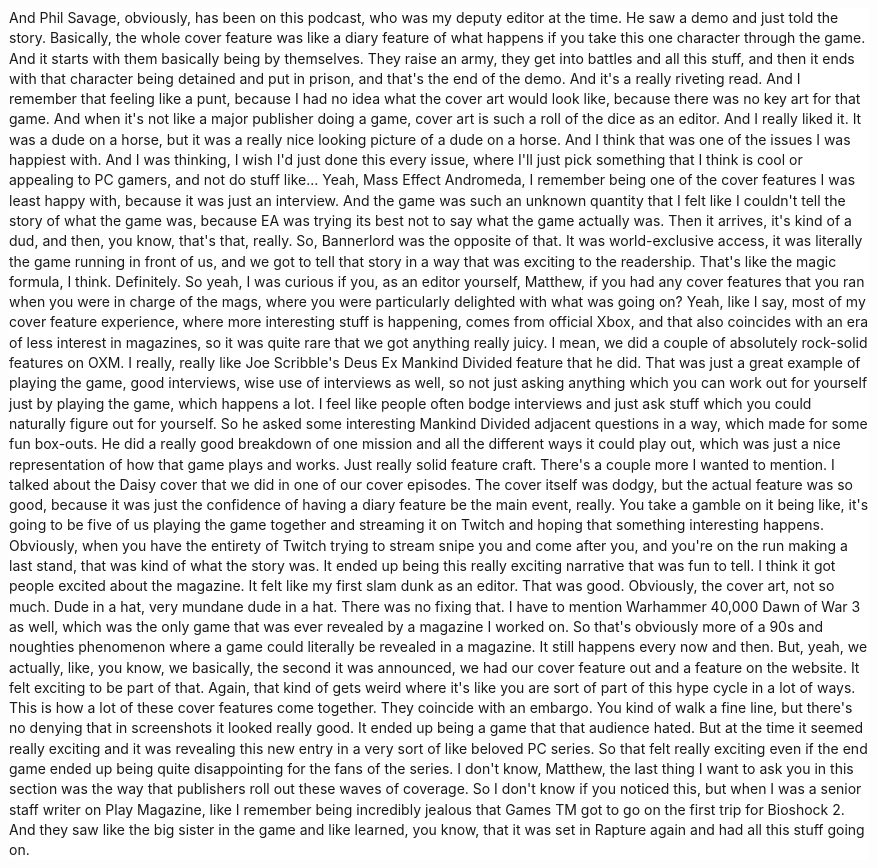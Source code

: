 And Phil Savage, obviously, has been on this podcast, who was my deputy editor at the time. He saw a demo and just told the story. Basically, the whole cover feature was like a diary feature of what happens if you take this one character through the game.
And it starts with them basically being by themselves. They raise an army, they get into battles and all this stuff, and then it ends with that character being detained and put in prison, and that's the end of the demo. And it's a really riveting read.
And I remember that feeling like a punt, because I had no idea what the cover art would look like, because there was no key art for that game. And when it's not like a major publisher doing a game, cover art is such a roll of the dice as an editor. And I really liked it.
It was a dude on a horse, but it was a really nice looking picture of a dude on a horse. And I think that was one of the issues I was happiest with. And I was thinking, I wish I'd just done this every issue, where I'll just pick something that I think is cool or appealing to PC gamers, and not do stuff like...
Yeah, Mass Effect Andromeda, I remember being one of the cover features I was least happy with, because it was just an interview. And the game was such an unknown quantity that I felt like I couldn't tell the story of what the game was, because EA was trying its best not to say what the game actually was. Then it arrives, it's kind of a dud, and then, you know, that's that, really.
So, Bannerlord was the opposite of that. It was world-exclusive access, it was literally the game running in front of us, and we got to tell that story in a way that was exciting to the readership. That's like the magic formula, I think.
Definitely.
So yeah, I was curious if you, as an editor yourself, Matthew, if you had any cover features that you ran when you were in charge of the mags, where you were particularly delighted with what was going on?
Yeah, like I say, most of my cover feature experience, where more interesting stuff is happening, comes from official Xbox, and that also coincides with an era of less interest in magazines, so it was quite rare that we got anything really juicy. I mean, we did a couple of absolutely rock-solid features on OXM. I really, really like Joe Scribble's Deus Ex Mankind Divided feature that he did.
That was just a great example of playing the game, good interviews, wise use of interviews as well, so not just asking anything which you can work out for yourself just by playing the game, which happens a lot. I feel like people often bodge interviews and just ask stuff which you could naturally figure out for yourself. So he asked some interesting Mankind Divided adjacent questions in a way, which made for some fun box-outs.
He did a really good breakdown of one mission and all the different ways it could play out, which was just a nice representation of how that game plays and works. Just really solid feature craft.
There's a couple more I wanted to mention. I talked about the Daisy cover that we did in one of our cover episodes. The cover itself was dodgy, but the actual feature was so good, because it was just the confidence of having a diary feature be the main event, really.
You take a gamble on it being like, it's going to be five of us playing the game together and streaming it on Twitch and hoping that something interesting happens. Obviously, when you have the entirety of Twitch trying to stream snipe you and come after you, and you're on the run making a last stand, that was kind of what the story was. It ended up being this really exciting narrative that was fun to tell.
I think it got people excited about the magazine. It felt like my first slam dunk as an editor. That was good.
Obviously, the cover art, not so much. Dude in a hat, very mundane dude in a hat. There was no fixing that.
I have to mention Warhammer 40,000 Dawn of War 3 as well, which was the only game that was ever revealed by a magazine I worked on. So that's obviously more of a 90s and noughties phenomenon where a game could literally be revealed in a magazine. It still happens every now and then.
But, yeah, we actually, like, you know, we basically, the second it was announced, we had our cover feature out and a feature on the website. It felt exciting to be part of that. Again, that kind of gets weird where it's like you are sort of part of this hype cycle in a lot of ways.
This is how a lot of these cover features come together. They coincide with an embargo. You kind of walk a fine line, but there's no denying that in screenshots it looked really good.
It ended up being a game that that audience hated. But at the time it seemed really exciting and it was revealing this new entry in a very sort of like beloved PC series. So that felt really exciting even if the end game ended up being quite disappointing for the fans of the series.
I don't know, Matthew, the last thing I want to ask you in this section was the way that publishers roll out these waves of coverage. So I don't know if you noticed this, but when I was a senior staff writer on Play Magazine, like I remember being incredibly jealous that Games TM got to go on the first trip for Bioshock 2. And they saw like the big sister in the game and like learned, you know, that it was set in Rapture again and had all this stuff going on.
